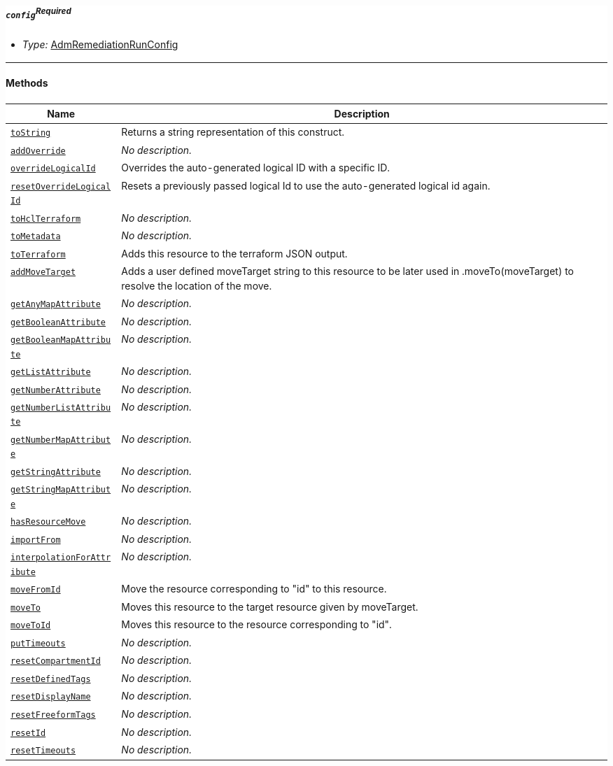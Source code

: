 
##### `config`<sup>Required</sup> <a name="config" id="rhizo-co-terraform-provider-oci.admRemediationRun.AdmRemediationRun.Initializer.parameter.config"></a>

- *Type:* <a href="#rhizo-co-terraform-provider-oci.admRemediationRun.AdmRemediationRunConfig">AdmRemediationRunConfig</a>

---

#### Methods <a name="Methods" id="Methods"></a>

| **Name** | **Description** |
| --- | --- |
| <code><a href="#rhizo-co-terraform-provider-oci.admRemediationRun.AdmRemediationRun.toString">toString</a></code> | Returns a string representation of this construct. |
| <code><a href="#rhizo-co-terraform-provider-oci.admRemediationRun.AdmRemediationRun.addOverride">addOverride</a></code> | *No description.* |
| <code><a href="#rhizo-co-terraform-provider-oci.admRemediationRun.AdmRemediationRun.overrideLogicalId">overrideLogicalId</a></code> | Overrides the auto-generated logical ID with a specific ID. |
| <code><a href="#rhizo-co-terraform-provider-oci.admRemediationRun.AdmRemediationRun.resetOverrideLogicalId">resetOverrideLogicalId</a></code> | Resets a previously passed logical Id to use the auto-generated logical id again. |
| <code><a href="#rhizo-co-terraform-provider-oci.admRemediationRun.AdmRemediationRun.toHclTerraform">toHclTerraform</a></code> | *No description.* |
| <code><a href="#rhizo-co-terraform-provider-oci.admRemediationRun.AdmRemediationRun.toMetadata">toMetadata</a></code> | *No description.* |
| <code><a href="#rhizo-co-terraform-provider-oci.admRemediationRun.AdmRemediationRun.toTerraform">toTerraform</a></code> | Adds this resource to the terraform JSON output. |
| <code><a href="#rhizo-co-terraform-provider-oci.admRemediationRun.AdmRemediationRun.addMoveTarget">addMoveTarget</a></code> | Adds a user defined moveTarget string to this resource to be later used in .moveTo(moveTarget) to resolve the location of the move. |
| <code><a href="#rhizo-co-terraform-provider-oci.admRemediationRun.AdmRemediationRun.getAnyMapAttribute">getAnyMapAttribute</a></code> | *No description.* |
| <code><a href="#rhizo-co-terraform-provider-oci.admRemediationRun.AdmRemediationRun.getBooleanAttribute">getBooleanAttribute</a></code> | *No description.* |
| <code><a href="#rhizo-co-terraform-provider-oci.admRemediationRun.AdmRemediationRun.getBooleanMapAttribute">getBooleanMapAttribute</a></code> | *No description.* |
| <code><a href="#rhizo-co-terraform-provider-oci.admRemediationRun.AdmRemediationRun.getListAttribute">getListAttribute</a></code> | *No description.* |
| <code><a href="#rhizo-co-terraform-provider-oci.admRemediationRun.AdmRemediationRun.getNumberAttribute">getNumberAttribute</a></code> | *No description.* |
| <code><a href="#rhizo-co-terraform-provider-oci.admRemediationRun.AdmRemediationRun.getNumberListAttribute">getNumberListAttribute</a></code> | *No description.* |
| <code><a href="#rhizo-co-terraform-provider-oci.admRemediationRun.AdmRemediationRun.getNumberMapAttribute">getNumberMapAttribute</a></code> | *No description.* |
| <code><a href="#rhizo-co-terraform-provider-oci.admRemediationRun.AdmRemediationRun.getStringAttribute">getStringAttribute</a></code> | *No description.* |
| <code><a href="#rhizo-co-terraform-provider-oci.admRemediationRun.AdmRemediationRun.getStringMapAttribute">getStringMapAttribute</a></code> | *No description.* |
| <code><a href="#rhizo-co-terraform-provider-oci.admRemediationRun.AdmRemediationRun.hasResourceMove">hasResourceMove</a></code> | *No description.* |
| <code><a href="#rhizo-co-terraform-provider-oci.admRemediationRun.AdmRemediationRun.importFrom">importFrom</a></code> | *No description.* |
| <code><a href="#rhizo-co-terraform-provider-oci.admRemediationRun.AdmRemediationRun.interpolationForAttribute">interpolationForAttribute</a></code> | *No description.* |
| <code><a href="#rhizo-co-terraform-provider-oci.admRemediationRun.AdmRemediationRun.moveFromId">moveFromId</a></code> | Move the resource corresponding to "id" to this resource. |
| <code><a href="#rhizo-co-terraform-provider-oci.admRemediationRun.AdmRemediationRun.moveTo">moveTo</a></code> | Moves this resource to the target resource given by moveTarget. |
| <code><a href="#rhizo-co-terraform-provider-oci.admRemediationRun.AdmRemediationRun.moveToId">moveToId</a></code> | Moves this resource to the resource corresponding to "id". |
| <code><a href="#rhizo-co-terraform-provider-oci.admRemediationRun.AdmRemediationRun.putTimeouts">putTimeouts</a></code> | *No description.* |
| <code><a href="#rhizo-co-terraform-provider-oci.admRemediationRun.AdmRemediationRun.resetCompartmentId">resetCompartmentId</a></code> | *No description.* |
| <code><a href="#rhizo-co-terraform-provider-oci.admRemediationRun.AdmRemediationRun.resetDefinedTags">resetDefinedTags</a></code> | *No description.* |
| <code><a href="#rhizo-co-terraform-provider-oci.admRemediationRun.AdmRemediationRun.resetDisplayName">resetDisplayName</a></code> | *No description.* |
| <code><a href="#rhizo-co-terraform-provider-oci.admRemediationRun.AdmRemediationRun.resetFreeformTags">resetFreeformTags</a></code> | *No description.* |
| <code><a href="#rhizo-co-terraform-provider-oci.admRemediationRun.AdmRemediationRun.resetId">resetId</a></code> | *No description.* |
| <code><a href="#rhizo-co-terraform-provider-oci.admRemediationRun.AdmRemediationRun.resetTimeouts">resetTimeouts</a></code> | *No description.* |